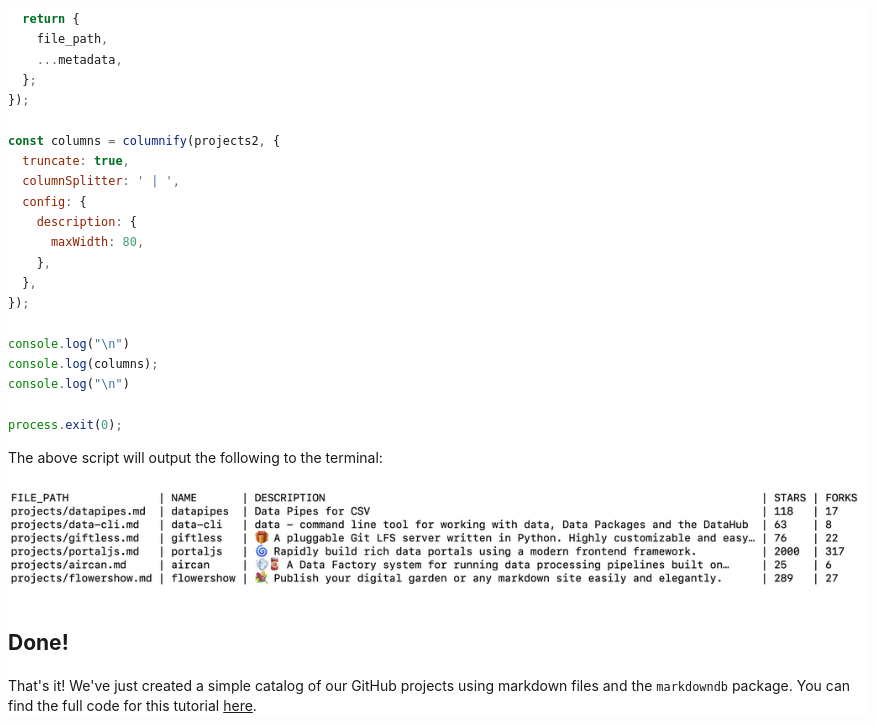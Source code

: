 ```js {2,16-38}
  return {
    file_path,
    ...metadata,
  };
});

const columns = columnify(projects2, {
  truncate: true,
  columnSplitter: ' | ',
  config: {
    description: {
      maxWidth: 80,
    },
  },
});

console.log("\n")
console.log(columns);
console.log("\n")

process.exit(0);
```

The above script will output the following to the terminal:

![](result.png)

## Done!

That's it! We've just created a simple catalog of our GitHub projects using markdown files and the `markdowndb` package. You can find the full code for this tutorial [here](https://github.com/datopian/markdowndb/tree/main/examples/basic-example).
